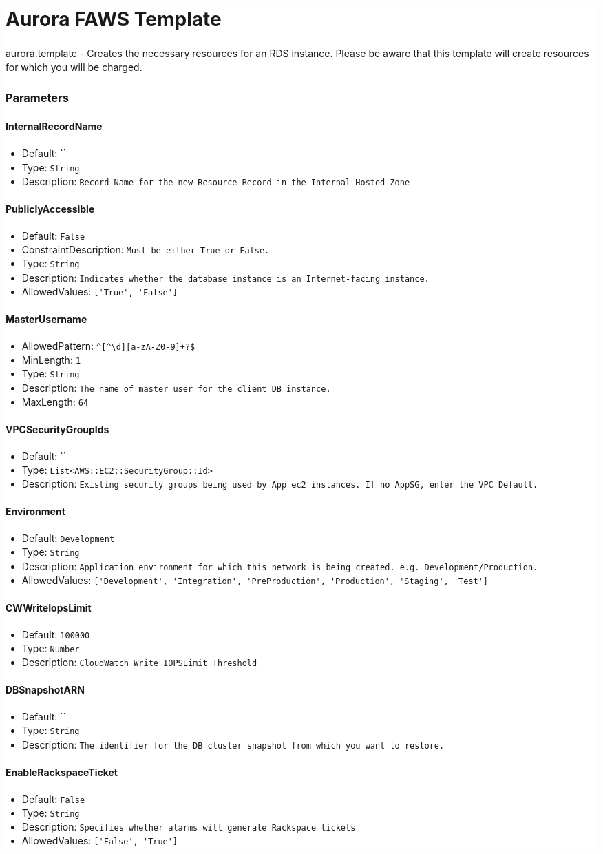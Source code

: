 Aurora FAWS Template
====================
aurora.template - Creates the necessary resources for an RDS instance. Please be aware that this template will create resources for which you will be charged.
### Parameters

#### InternalRecordName
- Default: ``
- Type: `String`
- Description: `Record Name for the new Resource Record in the Internal Hosted Zone`

#### PubliclyAccessible
- Default: `False`
- ConstraintDescription: `Must be either True or False.`
- Type: `String`
- Description: `Indicates whether the database instance is an Internet-facing instance.`
- AllowedValues: `['True', 'False']`

#### MasterUsername
- AllowedPattern: `^[^\d][a-zA-Z0-9]+?$`
- MinLength: `1`
- Type: `String`
- Description: `The name of master user for the client DB instance.`
- MaxLength: `64`

#### VPCSecurityGroupIds
- Default: ``
- Type: `List<AWS::EC2::SecurityGroup::Id>`
- Description: `Existing security groups being used by App ec2 instances. If no AppSG, enter the VPC Default.`

#### Environment
- Default: `Development`
- Type: `String`
- Description: `Application environment for which this network is being created. e.g. Development/Production.`
- AllowedValues: `['Development', 'Integration', 'PreProduction', 'Production', 'Staging', 'Test']`

#### CWWriteIopsLimit
- Default: `100000`
- Type: `Number`
- Description: `CloudWatch Write IOPSLimit Threshold`

#### DBSnapshotARN
- Default: ``
- Type: `String`
- Description: `The identifier for the DB cluster snapshot from which you want to restore.`

#### EnableRackspaceTicket
- Default: `False`
- Type: `String`
- Description: `Specifies whether alarms will generate Rackspace tickets`
- AllowedValues: `['False', 'True']`
